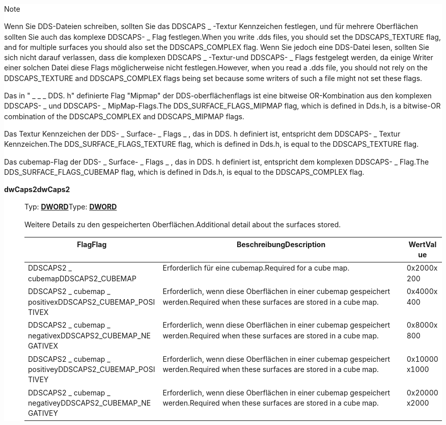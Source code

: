 

 

> [!Note]  
> <span data-ttu-id="4b99a-186">Wenn Sie DDS-Dateien schreiben, sollten Sie das DDSCAPS \_ -Textur Kennzeichen festlegen, und für mehrere Oberflächen sollten Sie auch das komplexe DDSCAPS- \_ Flag festlegen.</span><span class="sxs-lookup"><span data-stu-id="4b99a-186">When you write .dds files, you should set the DDSCAPS\_TEXTURE flag, and for multiple surfaces you should also set the DDSCAPS\_COMPLEX flag.</span></span> <span data-ttu-id="4b99a-187">Wenn Sie jedoch eine DDS-Datei lesen, sollten Sie sich nicht darauf verlassen, dass die komplexen DDSCAPS \_ -Textur-und DDSCAPS- \_ Flags festgelegt werden, da einige Writer einer solchen Datei diese Flags möglicherweise nicht festlegen.</span><span class="sxs-lookup"><span data-stu-id="4b99a-187">However, when you read a .dds file, you should not rely on the DDSCAPS\_TEXTURE and DDSCAPS\_COMPLEX flags being set because some writers of such a file might not set these flags.</span></span>

 

<span data-ttu-id="4b99a-188">Das in " \_ \_ \_ DDS. h" definierte Flag "Mipmap" der DDS-oberflächenflags ist eine bitweise OR-Kombination aus den komplexen DDSCAPS- \_ und DDSCAPS- \_ MipMap-Flags.</span><span class="sxs-lookup"><span data-stu-id="4b99a-188">The DDS\_SURFACE\_FLAGS\_MIPMAP flag, which is defined in Dds.h, is a bitwise-OR combination of the DDSCAPS\_COMPLEX and DDSCAPS\_MIPMAP flags.</span></span>

<span data-ttu-id="4b99a-189">Das Textur Kennzeichen der DDS- \_ Surface- \_ Flags \_ , das in DDS. h definiert ist, entspricht dem DDSCAPS- \_ Textur Kennzeichen.</span><span class="sxs-lookup"><span data-stu-id="4b99a-189">The DDS\_SURFACE\_FLAGS\_TEXTURE flag, which is defined in Dds.h, is equal to the DDSCAPS\_TEXTURE flag.</span></span>

<span data-ttu-id="4b99a-190">Das cubemap-Flag der DDS- \_ Surface- \_ Flags \_ , das in DDS. h definiert ist, entspricht dem komplexen DDSCAPS- \_ Flag.</span><span class="sxs-lookup"><span data-stu-id="4b99a-190">The DDS\_SURFACE\_FLAGS\_CUBEMAP flag, which is defined in Dds.h, is equal to the DDSCAPS\_COMPLEX flag.</span></span>

</dd> <dt>

<span data-ttu-id="4b99a-191">**dwCaps2**</span><span class="sxs-lookup"><span data-stu-id="4b99a-191">**dwCaps2**</span></span>
</dt> <dd>

<span data-ttu-id="4b99a-192">Typ: **[ **DWORD**](/windows/desktop/WinProg/windows-data-types)**</span><span class="sxs-lookup"><span data-stu-id="4b99a-192">Type: **[**DWORD**](/windows/desktop/WinProg/windows-data-types)**</span></span>

</dd> <dd>

<span data-ttu-id="4b99a-193">Weitere Details zu den gespeicherten Oberflächen.</span><span class="sxs-lookup"><span data-stu-id="4b99a-193">Additional detail about the surfaces stored.</span></span>



| <span data-ttu-id="4b99a-194">Flag</span><span class="sxs-lookup"><span data-stu-id="4b99a-194">Flag</span></span>                         | <span data-ttu-id="4b99a-195">Beschreibung</span><span class="sxs-lookup"><span data-stu-id="4b99a-195">Description</span></span>                                            | <span data-ttu-id="4b99a-196">Wert</span><span class="sxs-lookup"><span data-stu-id="4b99a-196">Value</span></span>    |
|------------------------------|--------------------------------------------------------|----------|
| <span data-ttu-id="4b99a-197">DDSCAPS2 \_ cubemap</span><span class="sxs-lookup"><span data-stu-id="4b99a-197">DDSCAPS2\_CUBEMAP</span></span>            | <span data-ttu-id="4b99a-198">Erforderlich für eine cubemap.</span><span class="sxs-lookup"><span data-stu-id="4b99a-198">Required for a cube map.</span></span>                               | <span data-ttu-id="4b99a-199">0x200</span><span class="sxs-lookup"><span data-stu-id="4b99a-199">0x200</span></span>    |
| <span data-ttu-id="4b99a-200">DDSCAPS2 \_ cubemap \_ positivex</span><span class="sxs-lookup"><span data-stu-id="4b99a-200">DDSCAPS2\_CUBEMAP\_POSITIVEX</span></span> | <span data-ttu-id="4b99a-201">Erforderlich, wenn diese Oberflächen in einer cubemap gespeichert werden.</span><span class="sxs-lookup"><span data-stu-id="4b99a-201">Required when these surfaces are stored in a cube map.</span></span> | <span data-ttu-id="4b99a-202">0x400</span><span class="sxs-lookup"><span data-stu-id="4b99a-202">0x400</span></span>    |
| <span data-ttu-id="4b99a-203">DDSCAPS2 \_ cubemap \_ negativex</span><span class="sxs-lookup"><span data-stu-id="4b99a-203">DDSCAPS2\_CUBEMAP\_NEGATIVEX</span></span> | <span data-ttu-id="4b99a-204">Erforderlich, wenn diese Oberflächen in einer cubemap gespeichert werden.</span><span class="sxs-lookup"><span data-stu-id="4b99a-204">Required when these surfaces are stored in a cube map.</span></span> | <span data-ttu-id="4b99a-205">0x800</span><span class="sxs-lookup"><span data-stu-id="4b99a-205">0x800</span></span>    |
| <span data-ttu-id="4b99a-206">DDSCAPS2 \_ cubemap \_ positivey</span><span class="sxs-lookup"><span data-stu-id="4b99a-206">DDSCAPS2\_CUBEMAP\_POSITIVEY</span></span> | <span data-ttu-id="4b99a-207">Erforderlich, wenn diese Oberflächen in einer cubemap gespeichert werden.</span><span class="sxs-lookup"><span data-stu-id="4b99a-207">Required when these surfaces are stored in a cube map.</span></span> | <span data-ttu-id="4b99a-208">0x1000</span><span class="sxs-lookup"><span data-stu-id="4b99a-208">0x1000</span></span>   |
| <span data-ttu-id="4b99a-209">DDSCAPS2 \_ cubemap \_ negativey</span><span class="sxs-lookup"><span data-stu-id="4b99a-209">DDSCAPS2\_CUBEMAP\_NEGATIVEY</span></span> | <span data-ttu-id="4b99a-210">Erforderlich, wenn diese Oberflächen in einer cubemap gespeichert werden.</span><span class="sxs-lookup"><span data-stu-id="4b99a-210">Required when these surfaces are stored in a cube map.</span></span> | <span data-ttu-id="4b99a-211">0x2000</span><span class="sxs-lookup"><span data-stu-id="4b99a-211">0x2000</span></span>   |